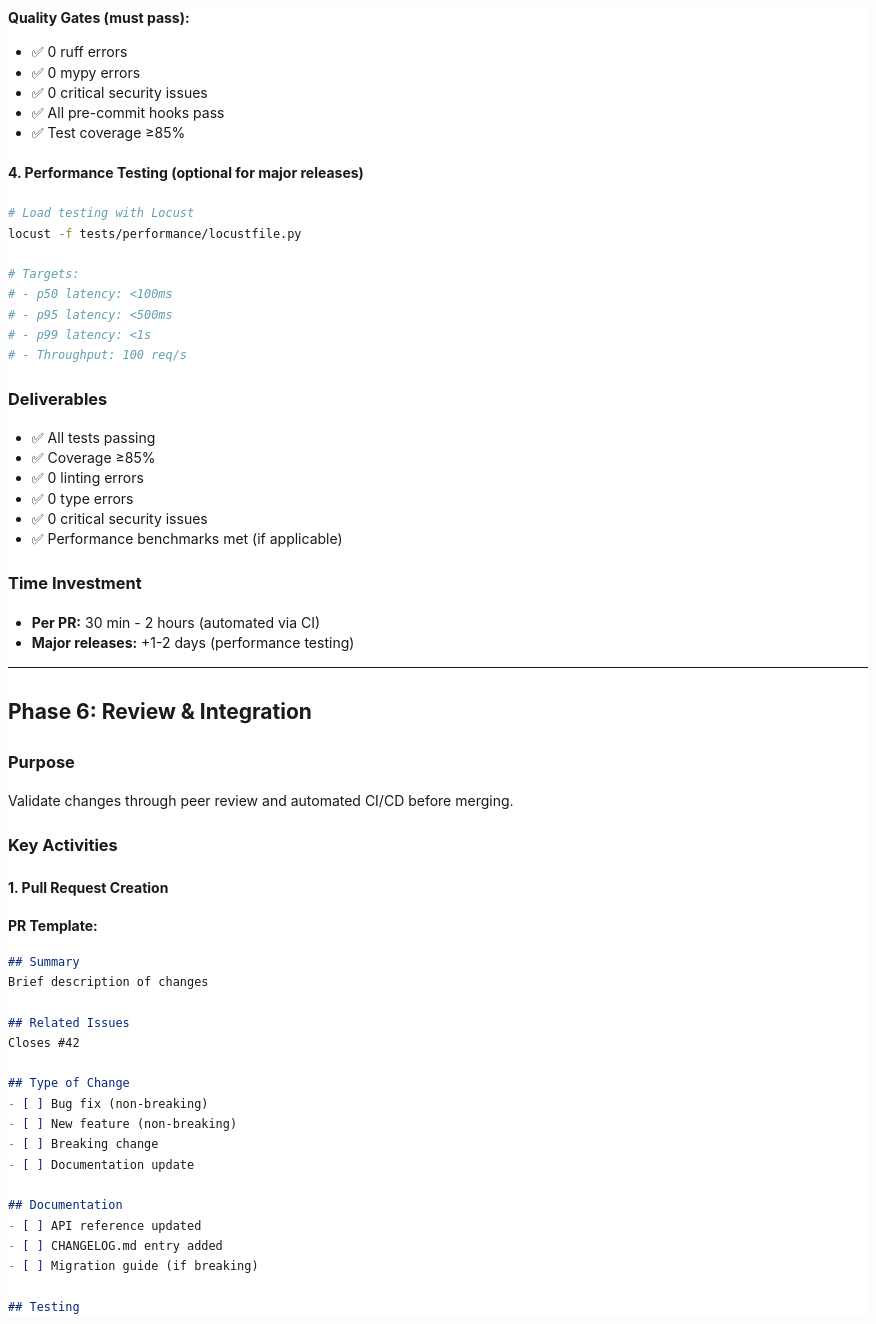 ```bash
```

**Quality Gates (must pass):**
- ✅ 0 ruff errors
- ✅ 0 mypy errors
- ✅ 0 critical security issues
- ✅ All pre-commit hooks pass
- ✅ Test coverage ≥85%

#### 4. Performance Testing (optional for major releases)
```bash
# Load testing with Locust
locust -f tests/performance/locustfile.py

# Targets:
# - p50 latency: <100ms
# - p95 latency: <500ms
# - p99 latency: <1s
# - Throughput: 100 req/s
```

### Deliverables
- ✅ All tests passing
- ✅ Coverage ≥85%
- ✅ 0 linting errors
- ✅ 0 type errors
- ✅ 0 critical security issues
- ✅ Performance benchmarks met (if applicable)

### Time Investment
- **Per PR:** 30 min - 2 hours (automated via CI)
- **Major releases:** +1-2 days (performance testing)

---

## Phase 6: Review & Integration

### Purpose
Validate changes through peer review and automated CI/CD before merging.

### Key Activities

#### 1. Pull Request Creation
**PR Template:**
```markdown
## Summary
Brief description of changes

## Related Issues
Closes #42

## Type of Change
- [ ] Bug fix (non-breaking)
- [ ] New feature (non-breaking)
- [ ] Breaking change
- [ ] Documentation update

## Documentation
- [ ] API reference updated
- [ ] CHANGELOG.md entry added
- [ ] Migration guide (if breaking)

## Testing
```